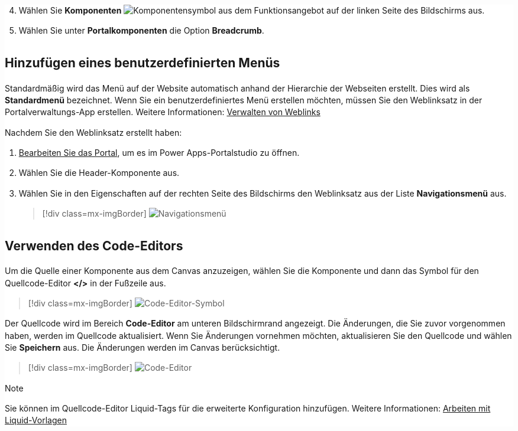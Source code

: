 4.  Wählen Sie **Komponenten** ![Komponentensymbol](media/components-icon.png "Komponentensymbol") aus dem Funktionsangebot auf der linken Seite des Bildschirms aus.  

5.  Wählen Sie unter **Portalkomponenten** die Option **Breadcrumb**.

## <a name="add-a-custom-menu"></a>Hinzufügen eines benutzerdefinierten Menüs

Standardmäßig wird das Menü auf der Website automatisch anhand der Hierarchie der Webseiten erstellt. Dies wird als **Standardmenü** bezeichnet. Wenn Sie ein benutzerdefiniertes Menü erstellen möchten, müssen Sie den Weblinksatz in der Portalverwaltungs-App erstellen. Weitere Informationen: [Verwalten von Weblinks](configure/manage-web-links.md)

Nachdem Sie den Weblinksatz erstellt haben:

1.  [Bearbeiten Sie das Portal](manage-existing-portals.md#edit), um es im Power Apps-Portalstudio zu öffnen.

2.  Wählen Sie die Header-Komponente aus. 

3.  Wählen Sie in den Eigenschaften auf der rechten Seite des Bildschirms den Weblinksatz aus der Liste **Navigationsmenü** aus.

    > [!div class=mx-imgBorder]
    > ![Navigationsmenü](media/navigation-menu.png "Navigationsmenü")

## <a name="use-code-editor"></a>Verwenden des Code-Editors

Um die Quelle einer Komponente aus dem Canvas anzuzeigen, wählen Sie die Komponente und dann das Symbol für den Quellcode-Editor **&lt;/&gt;** in der Fußzeile aus.

> [!div class=mx-imgBorder]
> ![Code-Editor-Symbol](media/code-editor-icon.png "Code-Editor-Symbol")  

Der Quellcode wird im Bereich **Code-Editor** am unteren Bildschirmrand angezeigt. Die Änderungen, die Sie zuvor vorgenommen haben, werden im Quellcode aktualisiert. Wenn Sie Änderungen vornehmen möchten, aktualisieren Sie den Quellcode und wählen Sie **Speichern** aus. Die Änderungen werden im Canvas berücksichtigt.

> [!div class=mx-imgBorder]
> ![Code-Editor](media/code-editor.png "Code-Editor") 

> [!NOTE]
> Sie können im Quellcode-Editor Liquid-Tags für die erweiterte Konfiguration hinzufügen. Weitere Informationen: [Arbeiten mit Liquid-Vorlagen](liquid/liquid-overview.md)


